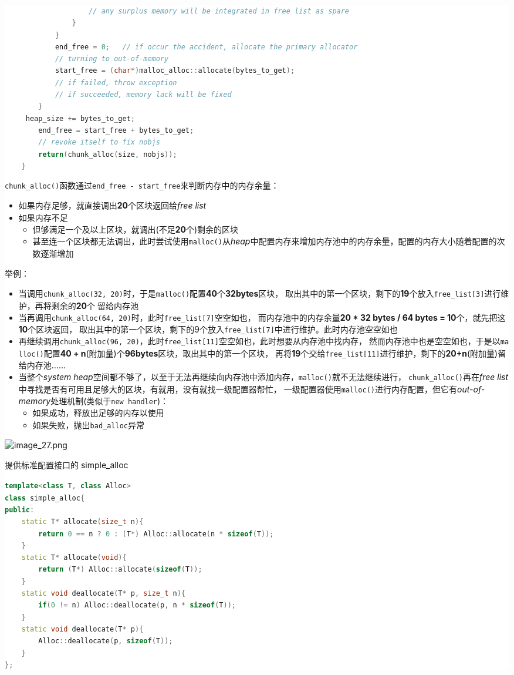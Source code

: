 ```C++
                    // any surplus memory will be integrated in free list as spare
                }
            }
            end_free = 0;   // if occur the accident, allocate the primary allocator
            // turning to out-of-memory
            start_free = (char*)malloc_alloc::allocate(bytes_to_get);
            // if failed, throw exception
            // if succeeded, memory lack will be fixed
        }
     heap_size += bytes_to_get;
        end_free = start_free + bytes_to_get;
        // revoke itself to fix nobjs
        return(chunk_alloc(size, nobjs));
    }
```

`chunk_alloc()`函数通过`end_free - start_free`来判断内存中的内存余量：
* 如果内存足够，就直接调出**20**个区块返回给*free list*
* 如果内存不足
  * 但够满足一个及以上区块，就调出(不足**20**个)剩余的区块
  * 甚至连一个区块都无法调出，此时尝试使用`malloc()`从*heap*中配置内存来增加内存池中的内存余量，配置的内存大小随着配置的次数逐渐增加

举例：
* 当调用`chunk_alloc(32, 20)`时，于是`malloc()`配置**40**个**32bytes**区块，
取出其中的第一个区块，剩下的**19**个放入`free_list[3]`进行维护，再将剩余的**20**个
留给内存池
* 当再调用`chunk_alloc(64, 20)`时，此时`free_list[7]`空空如也，
而内存池中的内存余量**20 * 32 bytes / 64 bytes = 10**个，就先把这**10**个区块返回，
取出其中的第一个区块，剩下的9个放入`free_list[7]`中进行维护。此时内存池空空如也
* 再继续调用`chunk_alloc(96, 20)`，此时`free_list[11]`空空如也，此时想要从内存池中找内存，
然而内存池中也是空空如也，于是以`malloc()`配置**40 + n**(附加量)个**96bytes**区块，取出其中的第一个区块，
再将**19**个交给`free_list[11]`进行维护，剩下的**20+n**(附加量)留给内存池……
* 当整个*system heap*空间都不够了，以至于无法再继续向内存池中添加内存，`malloc()`就不无法继续进行，
`chunk_alloc()`再在*free list*中寻找是否有可用且足够大的区块，有就用，没有就找一级配置器帮忙，
一级配置器使用`malloc()`进行内存配置，但它有*out-of-memory*处理机制(类似于`new handler`)：
  * 如果成功，释放出足够的内存以使用
  * 如果失败，抛出`bad_alloc`异常

![image_27.png](image_27.png)

提供标准配置接口的 simple_alloc
```C++
template<class T, class Alloc>
class simple_alloc{
public:
    static T* allocate(size_t n){
        return 0 == n ? 0 : (T*) Alloc::allocate(n * sizeof(T));
    }
    static T* allocate(void){
        return (T*) Alloc::allocate(sizeof(T)); 
    }
    static void deallocate(T* p, size_t n){
        if(0 != n) Alloc::deallocate(p, n * sizeof(T)); 
    }
    static void deallocate(T* p){
        Alloc::deallocate(p, sizeof(T)); 
    }
};
```
